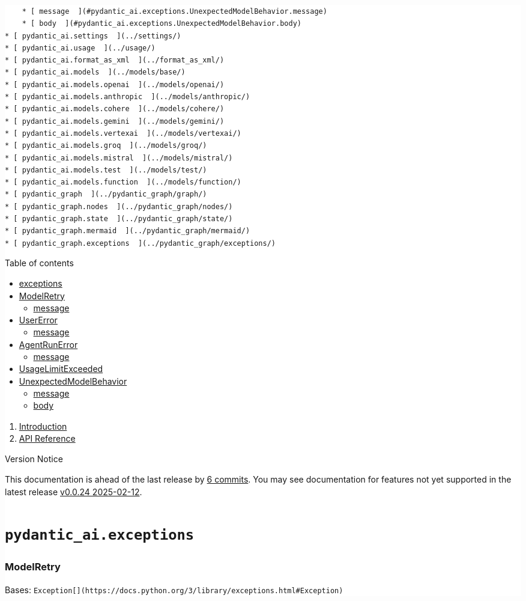         * [ message  ](#pydantic_ai.exceptions.UnexpectedModelBehavior.message)
        * [ body  ](#pydantic_ai.exceptions.UnexpectedModelBehavior.body)
    * [ pydantic_ai.settings  ](../settings/)
    * [ pydantic_ai.usage  ](../usage/)
    * [ pydantic_ai.format_as_xml  ](../format_as_xml/)
    * [ pydantic_ai.models  ](../models/base/)
    * [ pydantic_ai.models.openai  ](../models/openai/)
    * [ pydantic_ai.models.anthropic  ](../models/anthropic/)
    * [ pydantic_ai.models.cohere  ](../models/cohere/)
    * [ pydantic_ai.models.gemini  ](../models/gemini/)
    * [ pydantic_ai.models.vertexai  ](../models/vertexai/)
    * [ pydantic_ai.models.groq  ](../models/groq/)
    * [ pydantic_ai.models.mistral  ](../models/mistral/)
    * [ pydantic_ai.models.test  ](../models/test/)
    * [ pydantic_ai.models.function  ](../models/function/)
    * [ pydantic_graph  ](../pydantic_graph/graph/)
    * [ pydantic_graph.nodes  ](../pydantic_graph/nodes/)
    * [ pydantic_graph.state  ](../pydantic_graph/state/)
    * [ pydantic_graph.mermaid  ](../pydantic_graph/mermaid/)
    * [ pydantic_graph.exceptions  ](../pydantic_graph/exceptions/)



Table of contents 

  * [ exceptions  ](#pydantic_ai.exceptions)
  * [ ModelRetry  ](#pydantic_ai.exceptions.ModelRetry)
    * [ message  ](#pydantic_ai.exceptions.ModelRetry.message)
  * [ UserError  ](#pydantic_ai.exceptions.UserError)
    * [ message  ](#pydantic_ai.exceptions.UserError.message)
  * [ AgentRunError  ](#pydantic_ai.exceptions.AgentRunError)
    * [ message  ](#pydantic_ai.exceptions.AgentRunError.message)
  * [ UsageLimitExceeded  ](#pydantic_ai.exceptions.UsageLimitExceeded)
  * [ UnexpectedModelBehavior  ](#pydantic_ai.exceptions.UnexpectedModelBehavior)
    * [ message  ](#pydantic_ai.exceptions.UnexpectedModelBehavior.message)
    * [ body  ](#pydantic_ai.exceptions.UnexpectedModelBehavior.body)



  1. [ Introduction  ](../..)
  2. [ API Reference  ](../agent/)



Version Notice

This documentation is ahead of the last release by [6 commits](https://github.com/pydantic/pydantic-ai/compare/v0.0.24...main). You may see documentation for features not yet supported in the latest release [v0.0.24 2025-02-12](https://github.com/pydantic/pydantic-ai/releases/tag/v0.0.24). 

# `pydantic_ai.exceptions`

###  ModelRetry

Bases: `Exception[](https://docs.python.org/3/library/exceptions.html#Exception)`
